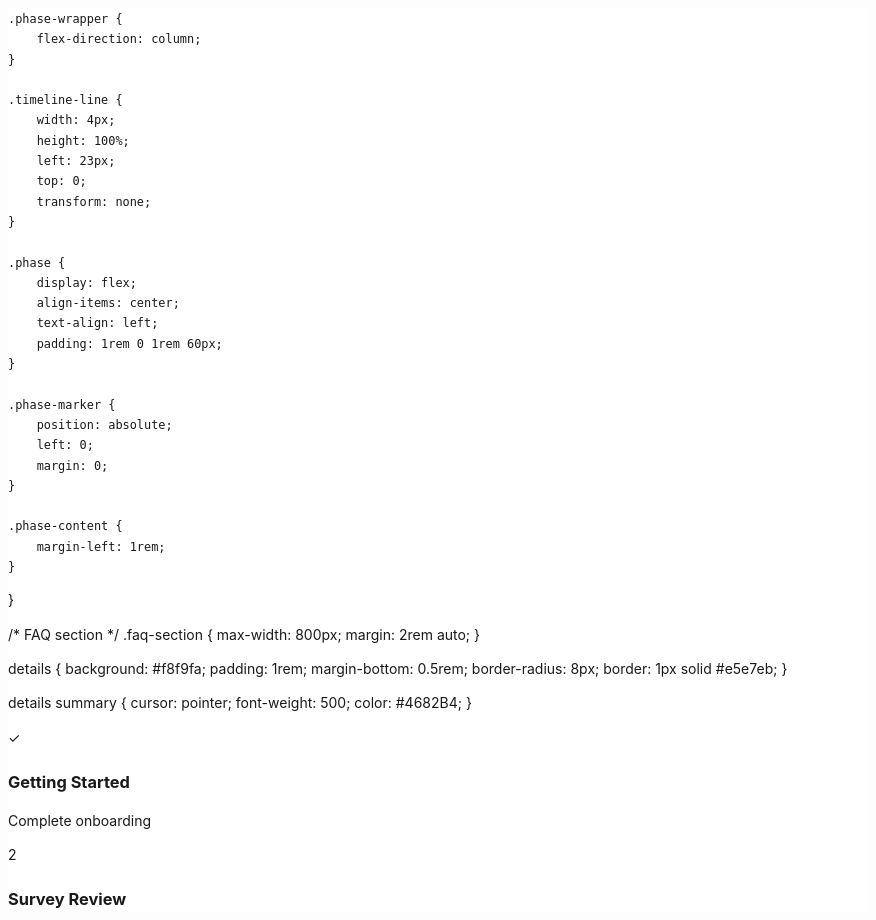     .phase-wrapper {
        flex-direction: column;
    }

    .timeline-line {
        width: 4px;
        height: 100%;
        left: 23px;
        top: 0;
        transform: none;
    }

    .phase {
        display: flex;
        align-items: center;
        text-align: left;
        padding: 1rem 0 1rem 60px;
    }

    .phase-marker {
        position: absolute;
        left: 0;
        margin: 0;
    }

    .phase-content {
        margin-left: 1rem;
    }
}

/* FAQ section */
.faq-section {
    max-width: 800px;
    margin: 2rem auto;
}

details {
    background: #f8f9fa;
    padding: 1rem;
    margin-bottom: 0.5rem;
    border-radius: 8px;
    border: 1px solid #e5e7eb;
}

details summary {
    cursor: pointer;
    font-weight: 500;
    color: #4682B4;
}
</style>





<div class="timeline">
    <div class="timeline-line"></div>
    <div class="phase-wrapper">
        <div class="phase completed">
            <div class="phase-marker">✓</div>
            <div class="phase-content">
                <h3>Getting Started</h3>
                <p>Complete onboarding</p>
            </div>
        </div>
        <div class="phase current">
            <div class="phase-marker">2</div>
            <div class="phase-content">
                <h3>Survey Review</h3>
